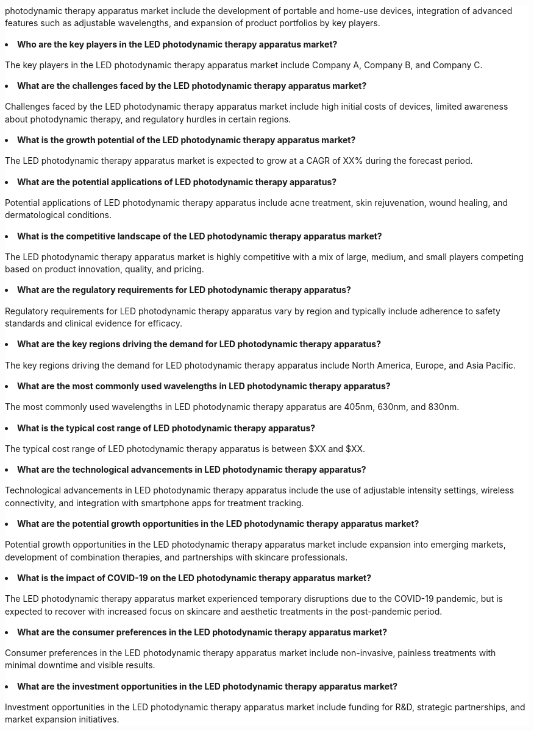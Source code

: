 photodynamic therapy apparatus market include the development of portable and home-use devices, integration of advanced features such as adjustable wavelengths, and expansion of product portfolios by key players.</p> </li> <li> <strong>Who are the key players in the LED photodynamic therapy apparatus market?</strong> <p>The key players in the LED photodynamic therapy apparatus market include Company A, Company B, and Company C.</p> </li> <li> <strong>What are the challenges faced by the LED photodynamic therapy apparatus market?</strong> <p>Challenges faced by the LED photodynamic therapy apparatus market include high initial costs of devices, limited awareness about photodynamic therapy, and regulatory hurdles in certain regions.</p> </li> <li> <strong>What is the growth potential of the LED photodynamic therapy apparatus market?</strong> <p>The LED photodynamic therapy apparatus market is expected to grow at a CAGR of XX% during the forecast period.</p> </li> <li> <strong>What are the potential applications of LED photodynamic therapy apparatus?</strong> <p>Potential applications of LED photodynamic therapy apparatus include acne treatment, skin rejuvenation, wound healing, and dermatological conditions.</p> </li> <li> <strong>What is the competitive landscape of the LED photodynamic therapy apparatus market?</strong> <p>The LED photodynamic therapy apparatus market is highly competitive with a mix of large, medium, and small players competing based on product innovation, quality, and pricing.</p> </li> <li> <strong>What are the regulatory requirements for LED photodynamic therapy apparatus?</strong> <p>Regulatory requirements for LED photodynamic therapy apparatus vary by region and typically include adherence to safety standards and clinical evidence for efficacy.</p> </li> <li> <strong>What are the key regions driving the demand for LED photodynamic therapy apparatus?</strong> <p>The key regions driving the demand for LED photodynamic therapy apparatus include North America, Europe, and Asia Pacific.</p> </li> <li> <strong>What are the most commonly used wavelengths in LED photodynamic therapy apparatus?</strong> <p>The most commonly used wavelengths in LED photodynamic therapy apparatus are 405nm, 630nm, and 830nm.</p> </li> <li> <strong>What is the typical cost range of LED photodynamic therapy apparatus?</strong> <p>The typical cost range of LED photodynamic therapy apparatus is between $XX and $XX.</p> </li> <li> <strong>What are the technological advancements in LED photodynamic therapy apparatus?</strong> <p>Technological advancements in LED photodynamic therapy apparatus include the use of adjustable intensity settings, wireless connectivity, and integration with smartphone apps for treatment tracking.</p> </li> <li> <strong>What are the potential growth opportunities in the LED photodynamic therapy apparatus market?</strong> <p>Potential growth opportunities in the LED photodynamic therapy apparatus market include expansion into emerging markets, development of combination therapies, and partnerships with skincare professionals.</p> </li> <li> <strong>What is the impact of COVID-19 on the LED photodynamic therapy apparatus market?</strong> <p>The LED photodynamic therapy apparatus market experienced temporary disruptions due to the COVID-19 pandemic, but is expected to recover with increased focus on skincare and aesthetic treatments in the post-pandemic period.</p> </li> <li> <strong>What are the consumer preferences in the LED photodynamic therapy apparatus market?</strong> <p>Consumer preferences in the LED photodynamic therapy apparatus market include non-invasive, painless treatments with minimal downtime and visible results.</p> </li> <li> <strong>What are the investment opportunities in the LED photodynamic therapy apparatus market?</strong> <p>Investment opportunities in the LED photodynamic therapy apparatus market include funding for R&D, strategic partnerships, and market expansion initiatives.</p> </li> </ol> </body></html></strong></p>
